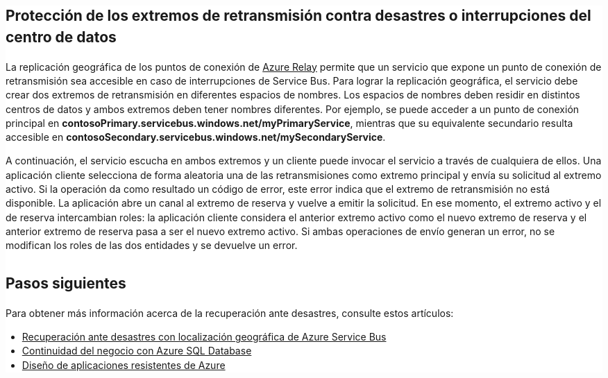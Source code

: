 ## <a name="protecting-relay-endpoints-against-datacenter-outages-or-disasters"></a>Protección de los extremos de retransmisión contra desastres o interrupciones del centro de datos
La replicación geográfica de los puntos de conexión de [Azure Relay](../service-bus-relay/relay-what-is-it.md) permite que un servicio que expone un punto de conexión de retransmisión sea accesible en caso de interrupciones de Service Bus. Para lograr la replicación geográfica, el servicio debe crear dos extremos de retransmisión en diferentes espacios de nombres. Los espacios de nombres deben residir en distintos centros de datos y ambos extremos deben tener nombres diferentes. Por ejemplo, se puede acceder a un punto de conexión principal en **contosoPrimary.servicebus.windows.net/myPrimaryService**, mientras que su equivalente secundario resulta accesible en **contosoSecondary.servicebus.windows.net/mySecondaryService**.

A continuación, el servicio escucha en ambos extremos y un cliente puede invocar el servicio a través de cualquiera de ellos. Una aplicación cliente selecciona de forma aleatoria una de las retransmisiones como extremo principal y envía su solicitud al extremo activo. Si la operación da como resultado un código de error, este error indica que el extremo de retransmisión no está disponible. La aplicación abre un canal al extremo de reserva y vuelve a emitir la solicitud. En ese momento, el extremo activo y el de reserva intercambian roles: la aplicación cliente considera el anterior extremo activo como el nuevo extremo de reserva y el anterior extremo de reserva pasa a ser el nuevo extremo activo. Si ambas operaciones de envío generan un error, no se modifican los roles de las dos entidades y se devuelve un error.

## <a name="next-steps"></a>Pasos siguientes
Para obtener más información acerca de la recuperación ante desastres, consulte estos artículos:

* [Recuperación ante desastres con localización geográfica de Azure Service Bus](service-bus-geo-dr.md)
* [Continuidad del negocio con Azure SQL Database][Azure SQL Database Business Continuity]
* [Diseño de aplicaciones resistentes de Azure][Azure resiliency technical guidance]

[Service Bus Authentication]: service-bus-authentication-and-authorization.md
[Partitioned messaging entities]: service-bus-partitioning.md
[Asynchronous messaging patterns and high availability]: service-bus-async-messaging.md#failure-of-service-bus-within-an-azure-datacenter
[BrokeredMessage.MessageId]: /dotnet/api/microsoft.servicebus.messaging.brokeredmessage
[BrokeredMessage.Label]: /dotnet/api/microsoft.servicebus.messaging.brokeredmessage
[Geo-replication with Service Bus Standard Tier]: https://github.com/Azure/azure-service-bus/tree/master/samples/DotNet/Microsoft.ServiceBus.Messaging/GeoReplication
[Azure SQL Database Business Continuity]: ../sql-database/sql-database-business-continuity.md
[Azure resiliency technical guidance]: /azure/architecture/resiliency

[1]: ./media/service-bus-outages-disasters/az.png

